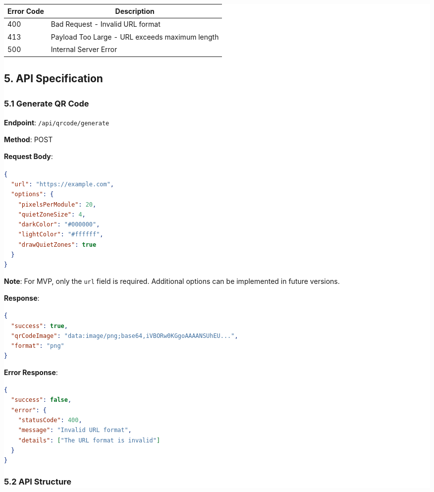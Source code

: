 | Error Code | Description |
|------------|-------------|
| 400 | Bad Request - Invalid URL format |
| 413 | Payload Too Large - URL exceeds maximum length |
| 500 | Internal Server Error |

## 5. API Specification

### 5.1 Generate QR Code

**Endpoint**: `/api/qrcode/generate`

**Method**: POST

**Request Body**:
```json
{
  "url": "https://example.com",
  "options": {
    "pixelsPerModule": 20,
    "quietZoneSize": 4,
    "darkColor": "#000000",
    "lightColor": "#ffffff",
    "drawQuietZones": true
  }
}
```

**Note**: For MVP, only the `url` field is required. Additional options can be implemented in future versions.

**Response**:
```json
{
  "success": true,
  "qrCodeImage": "data:image/png;base64,iVBORw0KGgoAAAANSUhEU...",
  "format": "png"
}
```

**Error Response**:
```json
{
  "success": false,
  "error": {
    "statusCode": 400,
    "message": "Invalid URL format",
    "details": ["The URL format is invalid"]
  }
}
```

### 5.2 API Structure
